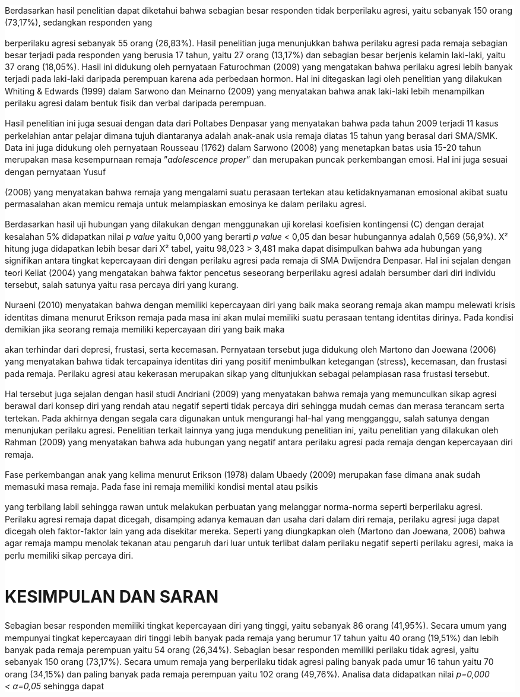 <p><span class="font1">Berdasarkan hasil penelitian dapat diketahui bahwa sebagian besar responden tidak berperilaku agresi, yaitu sebanyak 150 orang (73,17%), sedangkan responden yang</span></p>
<p><span class="font1">berperilaku agresi sebanyak 55 orang (26,83%). Hasil penelitian juga menunjukkan bahwa perilaku agresi pada remaja sebagian besar terjadi pada responden yang berusia 17 tahun, yaitu 27 orang (13,17%) dan sebagian besar berjenis kelamin laki-laki, yaitu 37 orang (18,05%). Hasil ini didukung oleh pernyataan Faturochman (2009) yang mengatakan bahwa perilaku agresi lebih banyak terjadi pada laki-laki daripada perempuan karena ada perbedaan hormon. Hal ini ditegaskan lagi oleh penelitian yang dilakukan Whiting &amp;&nbsp;Edwards (1999) dalam Sarwono dan Meinarno (2009) yang menyatakan bahwa anak laki-laki lebih menampilkan perilaku agresi dalam bentuk fisik dan verbal daripada perempuan.</span></p>
<p><span class="font1">Hasil penelitian ini juga sesuai dengan data dari Poltabes Denpasar yang menyatakan bahwa pada tahun 2009 terjadi 11 kasus perkelahian antar pelajar dimana tujuh diantaranya adalah anak-anak usia remaja diatas 15 tahun yang berasal dari SMA/SMK. Data ini juga didukung oleh pernyataan Rousseau (1762) dalam Sarwono (2008) yang menetapkan batas usia 15-20 tahun merupakan masa kesempurnaan remaja ”</span><span class="font1" style="font-style:italic;">adolescence proper</span><span class="font1">” dan merupakan puncak perkembangan emosi. Hal ini juga sesuai dengan pernyataan Yusuf</span></p>
<p><span class="font1">(2008) yang menyatakan bahwa remaja yang mengalami suatu perasaan tertekan atau ketidaknyamanan emosional akibat suatu permasalahan akan memicu remaja untuk melampiaskan emosinya ke dalam perilaku agresi.</span></p>
<p><span class="font1">Berdasarkan hasil uji hubungan yang dilakukan dengan menggunakan uji korelasi koefisien kontingensi (C) dengan derajat kesalahan 5% didapatkan nilai </span><span class="font1" style="font-style:italic;">p value</span><span class="font1"> yaitu 0,000 yang berarti </span><span class="font1" style="font-style:italic;">p value</span><span class="font1"> &lt;&nbsp;0,05 dan besar hubungannya adalah 0,569 (56,9%). X² hitung juga didapatkan lebih besar dari X² tabel, yaitu 98,023 &gt;&nbsp;3,481 maka dapat disimpulkan bahwa ada hubungan yang signifikan antara tingkat kepercayaan diri dengan perilaku agresi pada remaja di SMA Dwijendra Denpasar. Hal ini sejalan dengan teori Keliat (2004) yang mengatakan bahwa faktor pencetus seseorang berperilaku agresi adalah bersumber dari diri individu tersebut, salah satunya yaitu rasa percaya diri yang kurang.</span></p>
<p><span class="font1">Nuraeni (2010) menyatakan bahwa dengan memiliki kepercayaan diri yang baik maka seorang remaja akan mampu melewati krisis identitas dimana menurut Erikson remaja pada masa ini akan mulai memiliki suatu perasaan tentang identitas dirinya. Pada kondisi demikian jika seorang remaja memiliki kepercayaan diri yang baik maka</span></p>
<p><span class="font1">akan terhindar dari depresi, frustasi, serta kecemasan. Pernyataan tersebut juga didukung oleh Martono dan Joewana (2006) yang menyatakan bahwa tidak tercapainya identitas diri yang positif menimbulkan ketegangan (stress), kecemasan, dan frustasi pada remaja. Perilaku agresi atau kekerasan merupakan sikap yang ditunjukkan sebagai pelampiasan rasa frustasi tersebut.</span></p>
<p><span class="font1">Hal tersebut juga sejalan dengan hasil studi Andriani (2009) yang menyatakan bahwa remaja yang memunculkan sikap agresi berawal dari konsep diri yang rendah atau negatif seperti tidak percaya diri sehingga mudah cemas dan merasa terancam serta tertekan. Pada akhirnya dengan segala cara digunakan untuk mengurangi hal-hal yang mengganggu, salah satunya dengan menunjukan perilaku agresi. Penelitian terkait lainnya yang juga mendukung penelitian ini, yaitu penelitian yang dilakukan oleh Rahman (2009) yang menyatakan bahwa ada hubungan yang negatif antara perilaku agresi pada remaja dengan kepercayaan diri remaja.</span></p>
<p><span class="font1">Fase perkembangan anak yang kelima menurut Erikson (1978) dalam Ubaedy (2009) merupakan fase dimana anak sudah memasuki masa remaja. Pada fase ini remaja memiliki kondisi mental atau psikis</span></p>
<p><span class="font1">yang terbilang labil sehingga rawan untuk melakukan perbuatan yang melanggar norma-norma seperti berperilaku agresi. Perilaku agresi remaja dapat dicegah, disamping adanya kemauan dan usaha dari dalam diri remaja, perilaku agresi juga dapat dicegah oleh faktor-faktor lain yang ada disekitar mereka. Seperti yang diungkapkan oleh (Martono dan Joewana, 2006) bahwa agar remaja mampu menolak tekanan atau pengaruh dari luar untuk terlibat dalam perilaku negatif seperti perilaku agresi, maka ia perlu memiliki sikap percaya diri.</span></p>
<h1><a name="bookmark17"></a><span class="font1" style="font-weight:bold;"><a name="bookmark18"></a>KESIMPULAN DAN SARAN</span></h1>
<p><span class="font1">Sebagian besar responden memiliki tingkat kepercayaan diri yang tinggi, yaitu sebanyak 86 orang (41,95%). Secara umum yang mempunyai tingkat kepercayaan diri tinggi lebih banyak pada remaja yang berumur 17 tahun yaitu 40 orang (19,51%) dan lebih banyak pada remaja perempuan yaitu 54 orang (26,34%). Sebagian besar responden memiliki perilaku tidak agresi, yaitu sebanyak 150 orang (73,17%). Secara umum remaja yang berperilaku tidak agresi paling banyak pada umur 16 tahun yaitu 70 orang (34,15%) dan paling banyak pada remaja perempuan yaitu 102 orang (49,76%). Analisa data didapatkan nilai </span><span class="font1" style="font-style:italic;">p=0,000 &lt;&nbsp;α=0,05</span><span class="font1"> sehingga dapat</span></p>